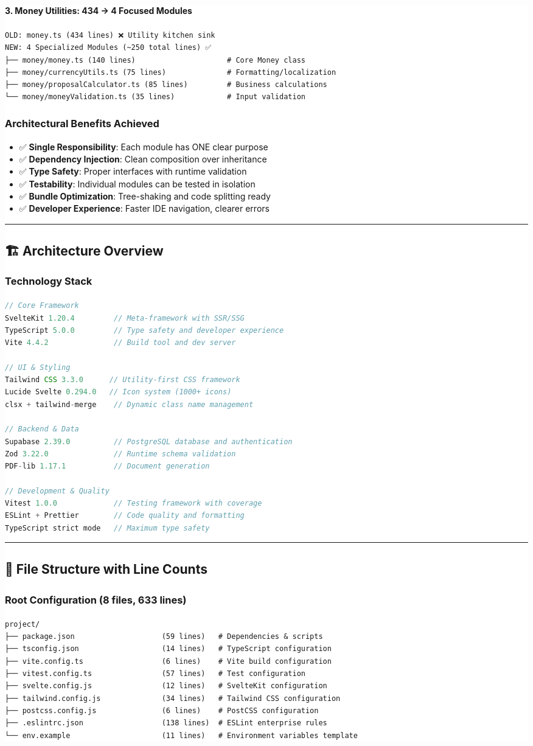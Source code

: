 #### **3. Money Utilities: 434 → 4 Focused Modules**
```
OLD: money.ts (434 lines) ❌ Utility kitchen sink
NEW: 4 Specialized Modules (~250 total lines) ✅
├── money/money.ts (140 lines)                     # Core Money class
├── money/currencyUtils.ts (75 lines)              # Formatting/localization
├── money/proposalCalculator.ts (85 lines)         # Business calculations
└── money/moneyValidation.ts (35 lines)            # Input validation
```

### **Architectural Benefits Achieved**
- ✅ **Single Responsibility**: Each module has ONE clear purpose
- ✅ **Dependency Injection**: Clean composition over inheritance
- ✅ **Type Safety**: Proper interfaces with runtime validation
- ✅ **Testability**: Individual modules can be tested in isolation
- ✅ **Bundle Optimization**: Tree-shaking and code splitting ready
- ✅ **Developer Experience**: Faster IDE navigation, clearer errors

---

## 🏗️ Architecture Overview

### Technology Stack
```typescript
// Core Framework
SvelteKit 1.20.4         // Meta-framework with SSR/SSG
TypeScript 5.0.0         // Type safety and developer experience
Vite 4.4.2               // Build tool and dev server

// UI & Styling  
Tailwind CSS 3.3.0      // Utility-first CSS framework
Lucide Svelte 0.294.0   // Icon system (1000+ icons)
clsx + tailwind-merge    // Dynamic class name management

// Backend & Data
Supabase 2.39.0          // PostgreSQL database and authentication
Zod 3.22.0               // Runtime schema validation
PDF-lib 1.17.1           // Document generation

// Development & Quality
Vitest 1.0.0             // Testing framework with coverage
ESLint + Prettier        // Code quality and formatting
TypeScript strict mode   // Maximum type safety
```

---

## 📁 File Structure with Line Counts

### Root Configuration (8 files, 633 lines)
```
project/
├── package.json                    (59 lines)   # Dependencies & scripts
├── tsconfig.json                   (14 lines)   # TypeScript configuration
├── vite.config.ts                  (6 lines)    # Vite build configuration
├── vitest.config.ts                (57 lines)   # Test configuration
├── svelte.config.js                (12 lines)   # SvelteKit configuration
├── tailwind.config.js              (34 lines)   # Tailwind CSS configuration
├── postcss.config.js               (6 lines)    # PostCSS configuration
├── .eslintrc.json                  (138 lines)  # ESLint enterprise rules
└── env.example                     (11 lines)   # Environment variables template
```
